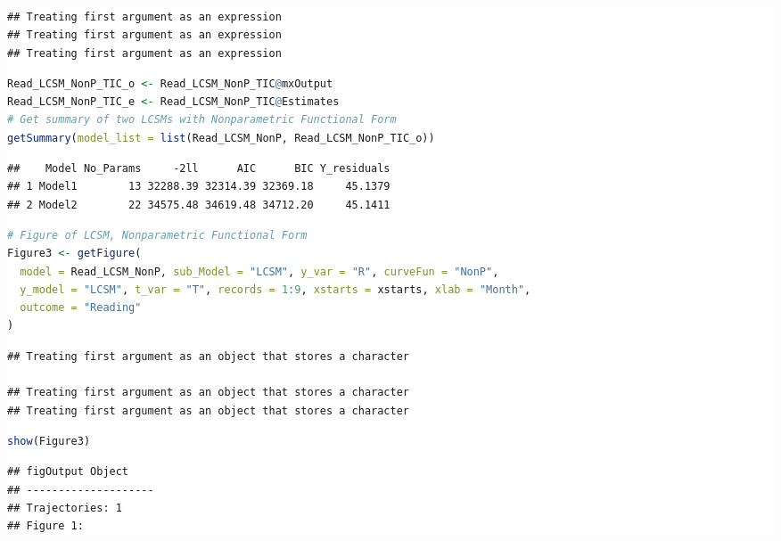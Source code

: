     ## Treating first argument as an expression
    ## Treating first argument as an expression
    ## Treating first argument as an expression

``` r
Read_LCSM_NonP_TIC_o <- Read_LCSM_NonP_TIC@mxOutput
Read_LCSM_NonP_TIC_e <- Read_LCSM_NonP_TIC@Estimates
# Get summary of two LCSMs with Nonparametric Functional Form
getSummary(model_list = list(Read_LCSM_NonP, Read_LCSM_NonP_TIC_o))
```

    ##    Model No_Params     -2ll      AIC      BIC Y_residuals
    ## 1 Model1        13 32288.39 32314.39 32369.18     45.1379
    ## 2 Model2        22 34575.48 34619.48 34712.20     45.1411

``` r
# Figure of LCSM, Nonparametric Functional Form
Figure3 <- getFigure(
  model = Read_LCSM_NonP, sub_Model = "LCSM", y_var = "R", curveFun = "NonP", 
  y_model = "LCSM", t_var = "T", records = 1:9, xstarts = xstarts, xlab = "Month",
  outcome = "Reading"
)
```

    ## Treating first argument as an object that stores a character

    ## Treating first argument as an object that stores a character
    ## Treating first argument as an object that stores a character

``` r
show(Figure3)
```

    ## figOutput Object
    ## --------------------
    ## Trajectories: 1 
    ## Figure 1:
